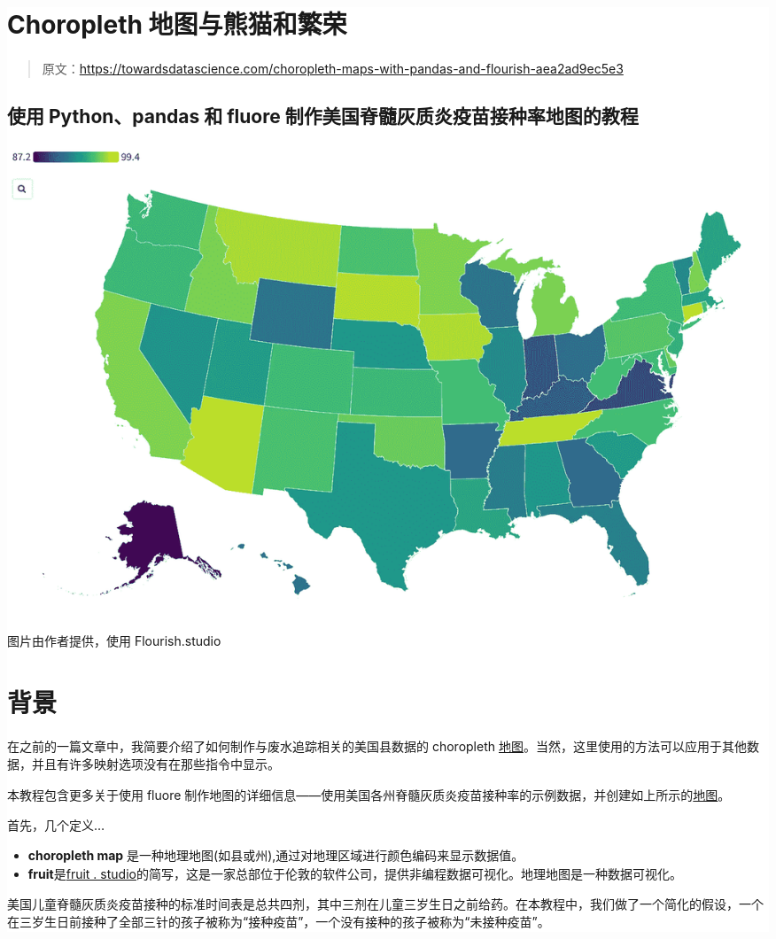 # Choropleth 地图与熊猫和繁荣

> 原文：<https://towardsdatascience.com/choropleth-maps-with-pandas-and-flourish-aea2ad9ec5e3>

## 使用 Python、pandas 和 fluore 制作美国脊髓灰质炎疫苗接种率地图的教程

![](img/bc8a00323935cbe84f886e6c30b49094.png)

图片由作者提供，使用 Flourish.studio

# 背景

在之前的一篇文章中，我简要介绍了如何制作与废水追踪相关的美国县数据的 choropleth [地图](https://public.flourish.studio/visualisation/9120368/)。当然，这里使用的方法可以应用于其他数据，并且有许多映射选项没有在那些指令中显示。

本教程包含更多关于使用 fluore 制作地图的详细信息——使用美国各州脊髓灰质炎疫苗接种率的示例数据，并创建如上所示的[地图](https://public.flourish.studio/visualisation/10938243/)。

首先，几个定义…

*   **choropleth map** 是一种地理地图(如县或州),通过对地理区域进行颜色编码来显示数据值。
*   **fruit**是[fruit . studio](https://flourish.studio)的简写，这是一家总部位于伦敦的软件公司，提供非编程数据可视化。地理地图是一种数据可视化。

美国儿童脊髓灰质炎疫苗接种的标准时间表是总共四剂，其中三剂在儿童三岁生日之前给药。在本教程中，我们做了一个简化的假设，一个在三岁生日前接种了全部三针的孩子被称为“接种疫苗”，一个没有接种的孩子被称为“未接种疫苗”。
